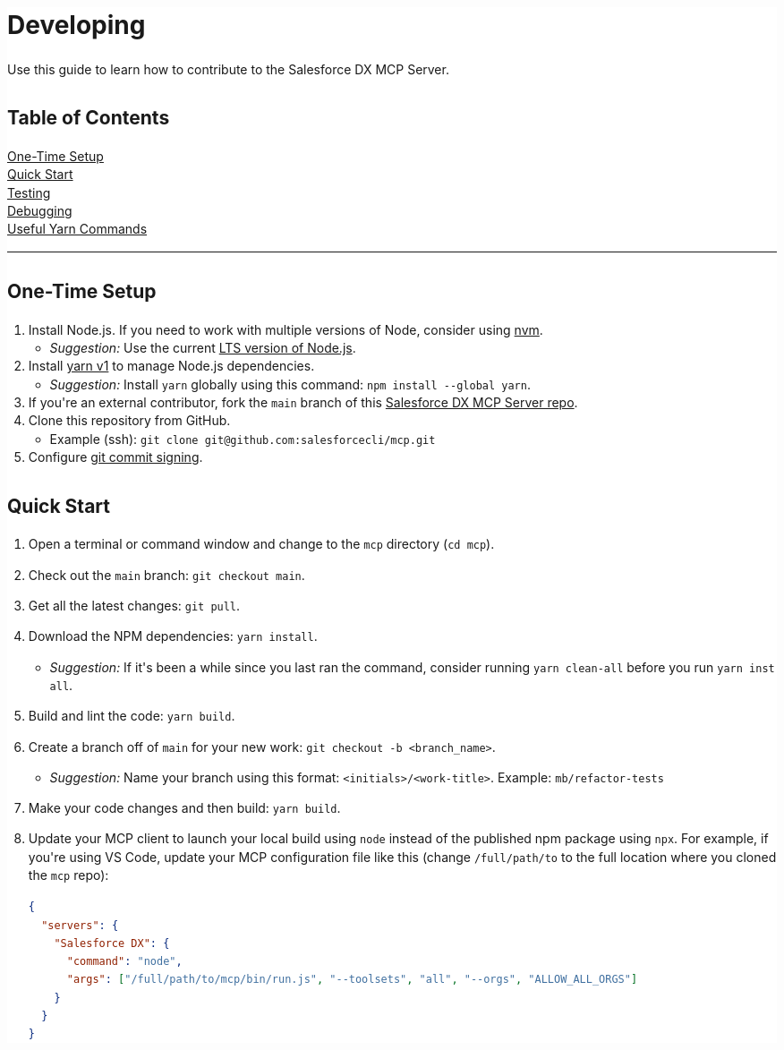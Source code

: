 # Developing

Use this guide to learn how to contribute to the Salesforce DX MCP Server.

## Table of Contents

[One-Time Setup](#one-time-setup)</br>
[Quick Start](#quick-start)</br>
[Testing](#testing)</br>
[Debugging](#debugging)</br>
[Useful Yarn Commands](#useful-yarn-commands)</br>

<hr>

## One-Time Setup

1. Install Node.js. If you need to work with multiple versions of Node, consider using [nvm](https://github.com/nvm-sh/nvm).
   - _Suggestion:_ Use the current [LTS version of Node.js](https://github.com/nodejs/release#release-schedule).
1. Install [yarn v1](https://yarnpkg.com/) to manage Node.js dependencies.
   - _Suggestion:_ Install `yarn` globally using this command: `npm install --global yarn`.
1. If you're an external contributor, fork the `main` branch of this [Salesforce DX MCP Server repo](https://github.com/salesforcecli/mcp).
1. Clone this repository from GitHub.
   - Example (ssh): `git clone git@github.com:salesforcecli/mcp.git`
1. Configure [git commit signing](https://docs.github.com/en/authentication/managing-commit-signature-verification/signing-commits).

## Quick Start

1. Open a terminal or command window and change to the `mcp` directory (`cd mcp`).
1. Check out the `main` branch: `git checkout main`.
1. Get all the latest changes: `git pull`.
1. Download the NPM dependencies: `yarn install`.
   - _Suggestion:_ If it's been a while since you last ran the command, consider running `yarn clean-all` before you run `yarn install`.
1. Build and lint the code: `yarn build`.
1. Create a branch off of `main` for your new work: `git checkout -b <branch_name>`.
   - _Suggestion:_ Name your branch using this format: `<initials>/<work-title>`. Example: `mb/refactor-tests`
1. Make your code changes and then build: `yarn build`.
1. Update your MCP client to launch your local build using `node` instead of the published npm package using `npx`. For example, if you're using VS Code, update your MCP configuration file like this (change `/full/path/to` to the full location where you cloned the `mcp` repo):

   ```json
   {
     "servers": {
       "Salesforce DX": {
         "command": "node",
         "args": ["/full/path/to/mcp/bin/run.js", "--toolsets", "all", "--orgs", "ALLOW_ALL_ORGS"]
       }
     }
   }
   ```
